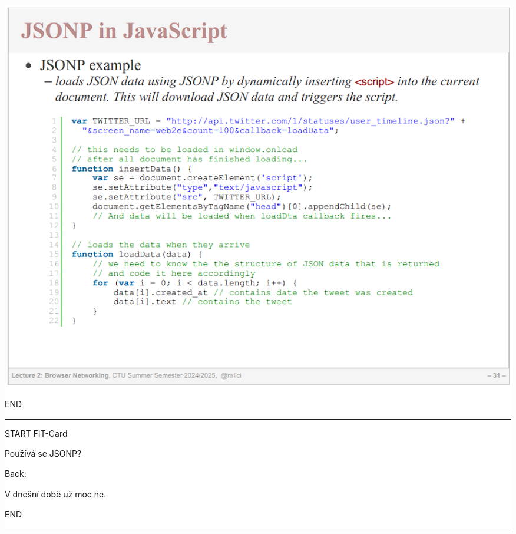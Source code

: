 ![](../../../Assets/Pasted%20image%2020250304101220.png)


END

---


START
FIT-Card

Používá se JSONP?

Back:

V dnešní době už moc ne.

END

---

